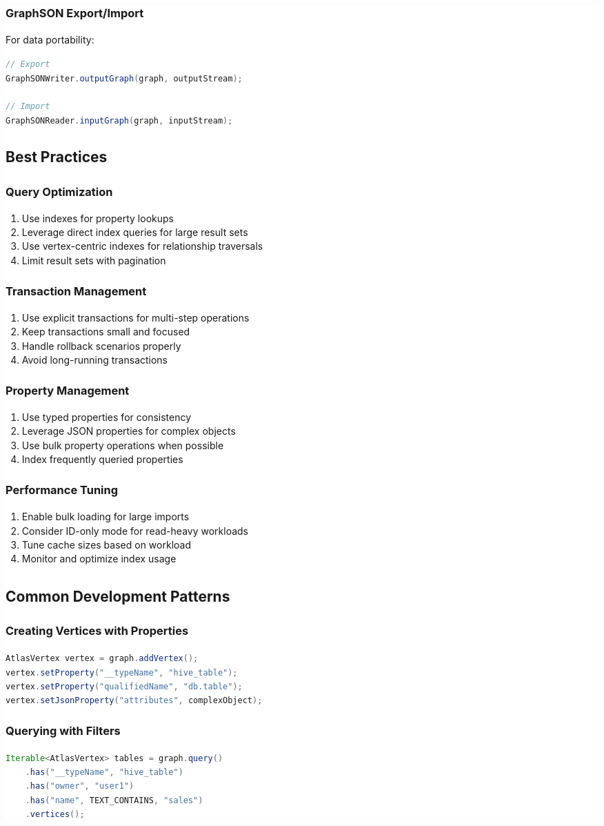 ### GraphSON Export/Import
For data portability:
```java
// Export
GraphSONWriter.outputGraph(graph, outputStream);

// Import
GraphSONReader.inputGraph(graph, inputStream);
```

## Best Practices

### Query Optimization
1. Use indexes for property lookups
2. Leverage direct index queries for large result sets
3. Use vertex-centric indexes for relationship traversals
4. Limit result sets with pagination

### Transaction Management
1. Use explicit transactions for multi-step operations
2. Keep transactions small and focused
3. Handle rollback scenarios properly
4. Avoid long-running transactions

### Property Management
1. Use typed properties for consistency
2. Leverage JSON properties for complex objects
3. Use bulk property operations when possible
4. Index frequently queried properties

### Performance Tuning
1. Enable bulk loading for large imports
2. Consider ID-only mode for read-heavy workloads
3. Tune cache sizes based on workload
4. Monitor and optimize index usage

## Common Development Patterns

### Creating Vertices with Properties
```java
AtlasVertex vertex = graph.addVertex();
vertex.setProperty("__typeName", "hive_table");
vertex.setProperty("qualifiedName", "db.table");
vertex.setJsonProperty("attributes", complexObject);
```

### Querying with Filters
```java
Iterable<AtlasVertex> tables = graph.query()
    .has("__typeName", "hive_table")
    .has("owner", "user1")
    .has("name", TEXT_CONTAINS, "sales")
    .vertices();
```
